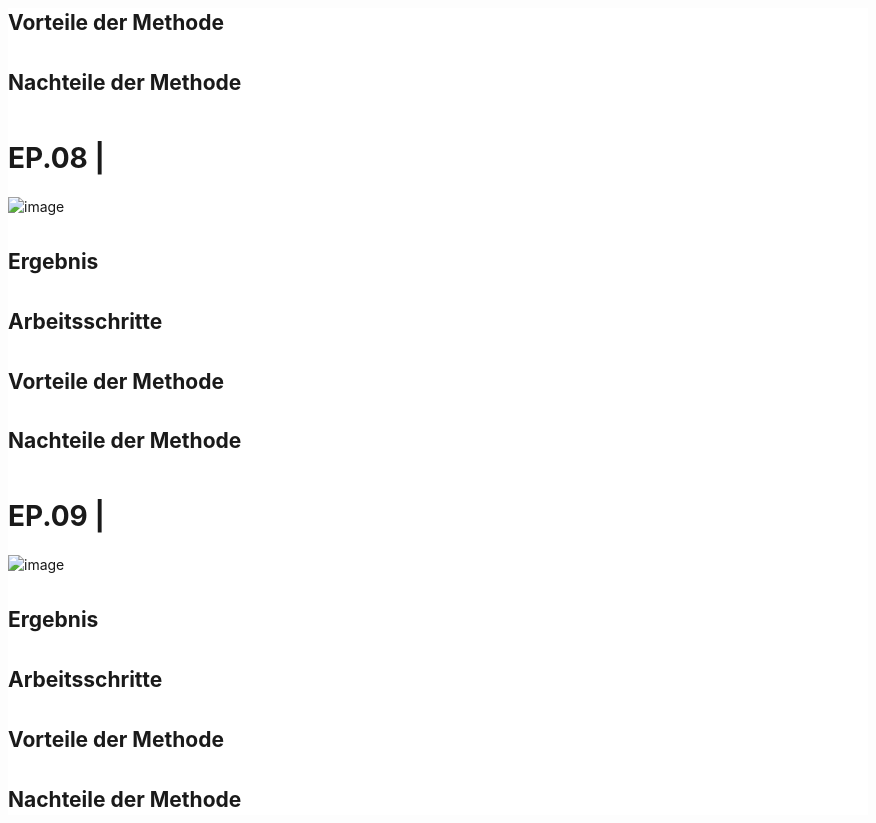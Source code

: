 ## Vorteile der Methode

## Nachteile der Methode




# EP.08 | 
![image](https://github.com/To-David/B10-DTM/blob/07fc2314d888f1e9093d5af6cf99fb3469437fb2/files/25-06-26_David_%C3%9C8_meteor-shower_quadrantids.png)
## Ergebnis

## Arbeitsschritte

## Vorteile der Methode

## Nachteile der Methode




# EP.09 | 
![image](https://github.com/To-David/B10-DTM/blob/07fc2314d888f1e9093d5af6cf99fb3469437fb2/files/25-06-26_David_%C3%9C9_2.5d-stadtmodelle_dresen.png)
## Ergebnis

## Arbeitsschritte

## Vorteile der Methode

## Nachteile der Methode
